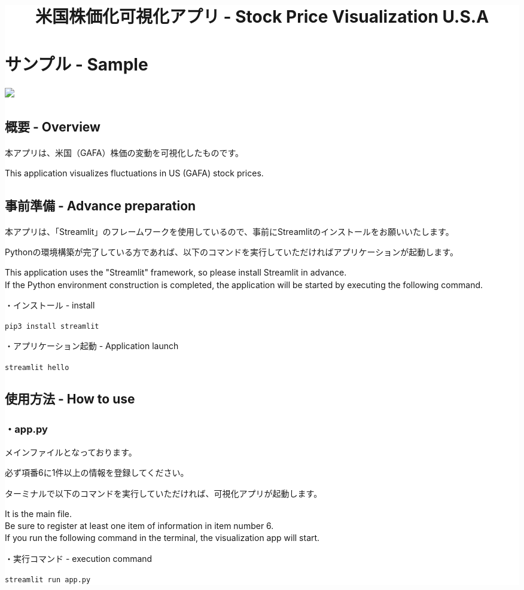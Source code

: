 <h1 align="center">米国株価化可視化アプリ - Stock Price Visualization U.S.A</h1>


# サンプル - Sample
<img src="https://github.com/inori77/StockPriceVisualizationU.S.A/blob/main/img/demo.gif" loading="lazy" width="100%">


<h2 align="left">概要 - Overview</h2>
本アプリは、米国（GAFA）株価の変動を可視化したものです。

This application visualizes fluctuations in US (GAFA) stock prices.

<h2 align="left">事前準備 - Advance preparation</h2>
本アプリは、「Streamlit」のフレームワークを使用しているので、事前にStreamlitのインストールをお願いいたします。

Pythonの環境構築が完了している方であれば、以下のコマンドを実行していただければアプリケーションが起動します。

This application uses the "Streamlit" framework, so please install Streamlit in advance.  
If the Python environment construction is completed, the application will be started by executing the following command.

・インストール - install
```
pip3 install streamlit
```

・アプリケーション起動 - Application launch
```
streamlit hello
```

<h2 align="left">使用方法 - How to use</h2>
<h3 align="left">・app.py</h3>
メインファイルとなっております。

必ず項番6に1件以上の情報を登録してください。

ターミナルで以下のコマンドを実行していただければ、可視化アプリが起動します。

It is the main file.  
Be sure to register at least one item of information in item number 6.  
If you run the following command in the terminal, the visualization app will start.

・実行コマンド - execution command
```
streamlit run app.py
```

<h1 align="center"></h1>
